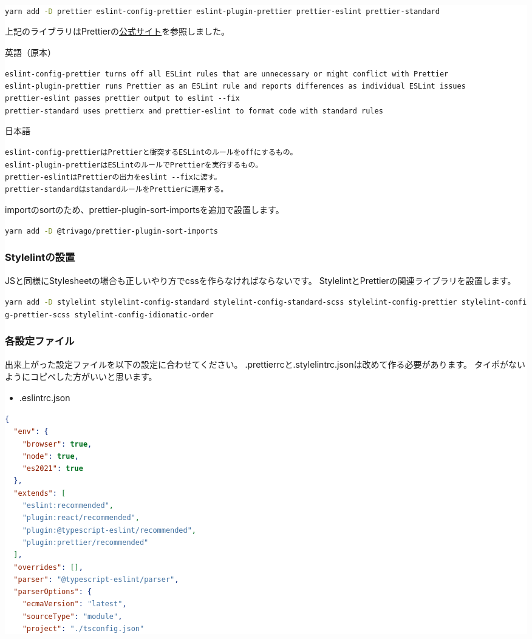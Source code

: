 ```sh
yarn add -D prettier eslint-config-prettier eslint-plugin-prettier prettier-eslint prettier-standard
```

上記のライブラリはPrettierの[公式サイト](https://prettier.io/docs/en/related-projects.html#eslint-integrations)を参照しました。

英語（原本）

```text
eslint-config-prettier turns off all ESLint rules that are unnecessary or might conflict with Prettier
eslint-plugin-prettier runs Prettier as an ESLint rule and reports differences as individual ESLint issues
prettier-eslint passes prettier output to eslint --fix
prettier-standard uses prettierx and prettier-eslint to format code with standard rules
```

日本語

```text
eslint-config-prettierはPrettierと衝突するESLintのルールをoffにするもの。
eslint-plugin-prettierはESLintのルールでPrettierを実行するもの。
prettier-eslintはPrettierの出力をeslint --fixに渡す。
prettier-standardはstandardルールをPrettierに適用する。
```

importのsortのため、prettier-plugin-sort-importsを追加で設置します。

```sh
yarn add -D @trivago/prettier-plugin-sort-imports
```

### Stylelintの設置

JSと同様にStylesheetの場合も正しいやり方でcssを作らなければならないです。
StylelintとPrettierの関連ライブラリを設置します。

```sh
yarn add -D stylelint stylelint-config-standard stylelint-config-standard-scss stylelint-config-prettier stylelint-config-prettier-scss stylelint-config-idiomatic-order
```

### 各設定ファイル

出来上がった設定ファイルを以下の設定に合わせてください。
.prettierrcと.stylelintrc.jsonは改めて作る必要があります。
タイポがないようにコピペした方がいいと思います。

* .eslintrc.json

```json
{
  "env": {
    "browser": true,
    "node": true,
    "es2021": true
  },
  "extends": [
    "eslint:recommended",
    "plugin:react/recommended",
    "plugin:@typescript-eslint/recommended",
    "plugin:prettier/recommended"
  ],
  "overrides": [],
  "parser": "@typescript-eslint/parser",
  "parserOptions": {
    "ecmaVersion": "latest",
    "sourceType": "module",
    "project": "./tsconfig.json"
```